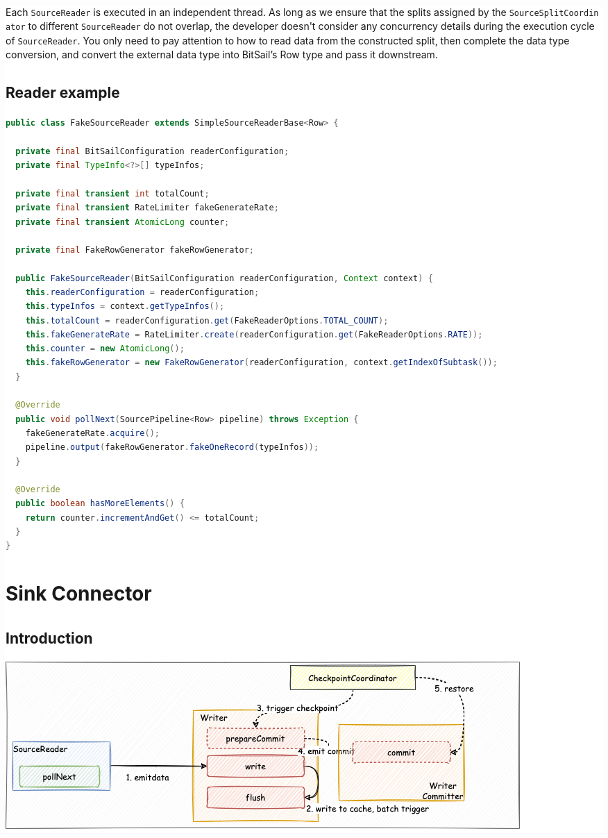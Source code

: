 Each `SourceReader` is executed in an independent thread. As long as we ensure that the splits assigned by the `SourceSplitCoordinator` to different `SourceReader` do not overlap, the developer doesn't consider any concurrency details during the execution cycle of  `SourceReader`. You only need to pay attention to how to read data from the constructed split, then complete the data type conversion, and convert the external data type into BitSail’s Row type and pass it downstream.

## Reader example

```Java
public class FakeSourceReader extends SimpleSourceReaderBase<Row> {

  private final BitSailConfiguration readerConfiguration;
  private final TypeInfo<?>[] typeInfos;

  private final transient int totalCount;
  private final transient RateLimiter fakeGenerateRate;
  private final transient AtomicLong counter;

  private final FakeRowGenerator fakeRowGenerator;

  public FakeSourceReader(BitSailConfiguration readerConfiguration, Context context) {
    this.readerConfiguration = readerConfiguration;
    this.typeInfos = context.getTypeInfos();
    this.totalCount = readerConfiguration.get(FakeReaderOptions.TOTAL_COUNT);
    this.fakeGenerateRate = RateLimiter.create(readerConfiguration.get(FakeReaderOptions.RATE));
    this.counter = new AtomicLong();
    this.fakeRowGenerator = new FakeRowGenerator(readerConfiguration, context.getIndexOfSubtask());
  }

  @Override
  public void pollNext(SourcePipeline<Row> pipeline) throws Exception {
    fakeGenerateRate.acquire();
    pipeline.output(fakeRowGenerator.fakeOneRecord(typeInfos));
  }

  @Override
  public boolean hasMoreElements() {
    return counter.incrementAndGet() <= totalCount;
  }
}
```

# Sink Connector

## Introduction

![](../../../images/documents/start/connector_dev_guide/sink_connector.png)
